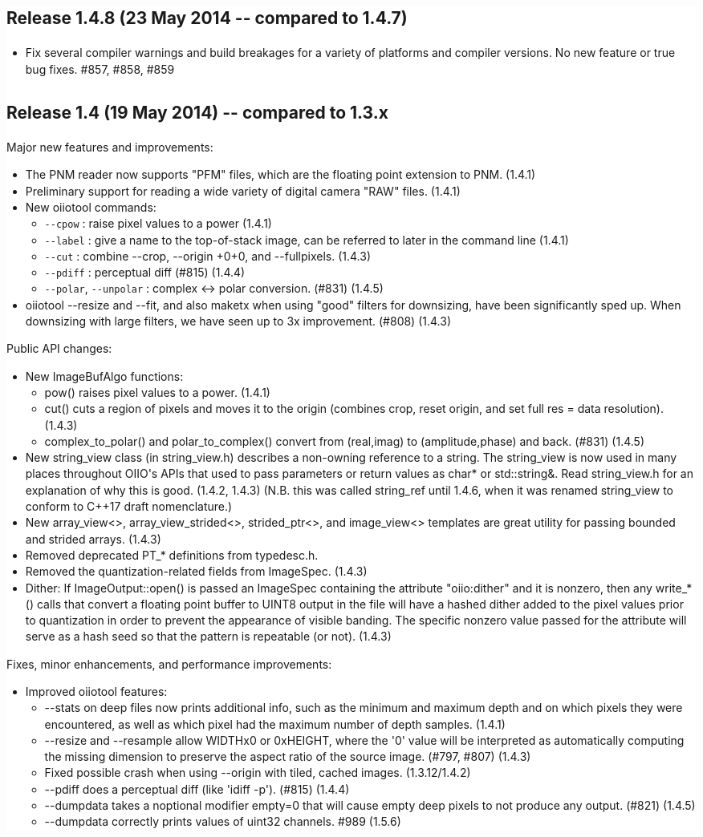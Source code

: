 Release 1.4.8 (23 May 2014 -- compared to 1.4.7)
------------------------------------------------
* Fix several compiler warnings and build breakages for a variety of
  platforms and compiler versions. No new feature or true bug fixes.
  #857, #858, #859


Release 1.4 (19 May 2014) -- compared to 1.3.x
----------------------------------------------
Major new features and improvements:
* The PNM reader now supports "PFM" files, which are the floating point
  extension to PNM. (1.4.1)
* Preliminary support for reading a wide variety of digital camera "RAW"
  files.  (1.4.1)
* New oiiotool commands:
    * `--cpow` : raise pixel values to a power (1.4.1)
    * `--label` : give a name to the top-of-stack image, can be referred
       to later in the command line (1.4.1)
    * `--cut` : combine --crop, --origin +0+0, and --fullpixels. (1.4.3)
    * `--pdiff` : perceptual diff (#815) (1.4.4)
    * `--polar`, `--unpolar` : complex <-> polar conversion. (#831) (1.4.5)
* oiiotool --resize and --fit, and also maketx when using "good" filters
  for downsizing, have been significantly sped up. When downsizing
  with large filters, we have seen up to 3x improvement. (#808) (1.4.3)

Public API changes:
* New ImageBufAlgo functions:
  - pow() raises pixel values to a power. (1.4.1)
  - cut() cuts a region of pixels and moves it to the origin (combines
    crop, reset origin, and set full res = data resolution). (1.4.3)
  - complex_to_polar() and polar_to_complex() convert from (real,imag)
    to (amplitude,phase) and back. (#831) (1.4.5)
* New string_view class (in string_view.h) describes a non-owning
  reference to a string.  The string_view is now used in many places
  throughout OIIO's APIs that used to pass parameters or return values
  as char* or std::string&.  Read string_view.h for an explanation of why
  this is good. (1.4.2, 1.4.3) (N.B. this was called string_ref until 1.4.6,
  when it was renamed string_view to conform to C++17 draft nomenclature.)
* New array_view<>, array_view_strided<>, strided_ptr<>, and image_view<>
  templates are great utility for passing bounded and strided arrays. (1.4.3)
* Removed deprecated PT_* definitions from typedesc.h.
* Removed the quantization-related fields from ImageSpec. (1.4.3)
* Dither: If ImageOutput::open() is passed an ImageSpec containing the
  attribute "oiio:dither" and it is nonzero, then any write_*() calls
  that convert a floating point buffer to UINT8 output in the file will
  have a hashed dither added to the pixel values prior to quantization
  in order to prevent the appearance of visible banding. The specific
  nonzero value passed for the attribute will serve as a hash seed so
  that the pattern is repeatable (or not). (1.4.3)

Fixes, minor enhancements, and performance improvements:
* Improved oiiotool features:
  * --stats on deep files now prints additional info, such as the minimum
    and maximum depth and on which pixels they were encountered, as well
    as which pixel had the maximum number of depth samples. (1.4.1)
  * --resize and --resample allow WIDTHx0 or 0xHEIGHT, where the '0'
    value will be interpreted as automatically computing the missing 
    dimension to preserve the aspect ratio of the source image.
    (#797, #807) (1.4.3)
  * Fixed possible crash when using --origin with tiled, cached
    images. (1.3.12/1.4.2)
  * --pdiff does a perceptual diff (like 'idiff -p'). (#815) (1.4.4)
  * --dumpdata takes a noptional modifier empty=0 that will cause empty
    deep pixels to not produce any output. (#821) (1.4.5)
  * --dumpdata correctly prints values of uint32 channels. #989 (1.5.6)